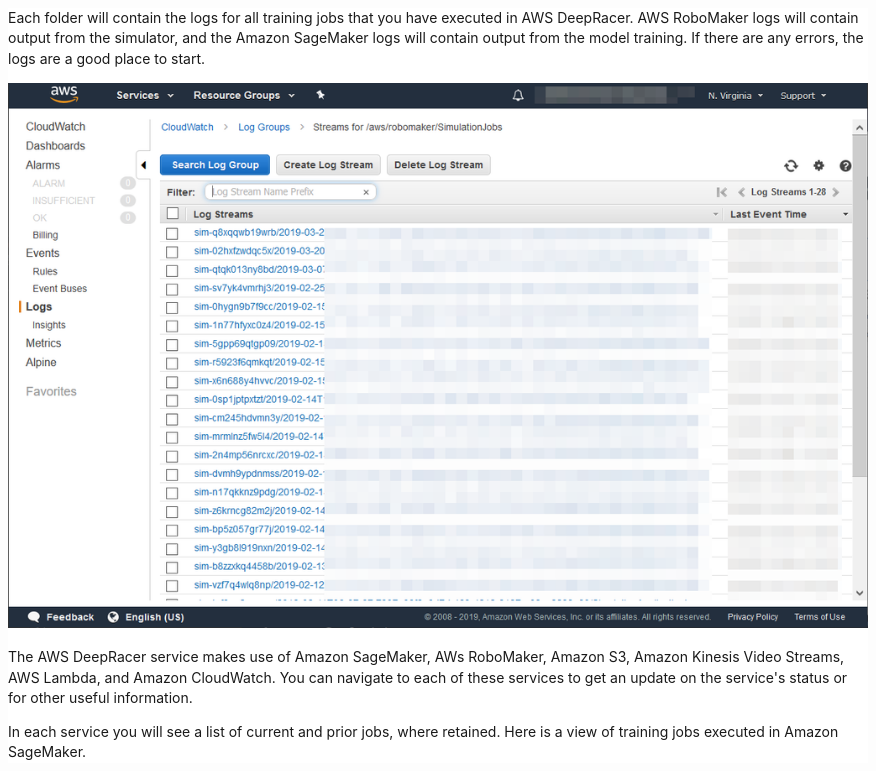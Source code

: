 Each folder will contain the logs for all training jobs that you have executed in AWS DeepRacer. AWS RoboMaker logs will contain output from the simulator, and the Amazon SageMaker logs will contain output from the model training. If there are any errors, the logs are a good place to start.

![AWS RoboMaker Logs](img/robomaker_logs.png)

The AWS DeepRacer service makes use of Amazon SageMaker, AWs RoboMaker, Amazon S3, Amazon Kinesis Video Streams, AWS Lambda, and Amazon CloudWatch. You can navigate to each of these services to get an update on the service's status or for other useful information.

In each service you will see a list of current and prior jobs, where retained. Here is a view of training jobs executed in Amazon SageMaker.
